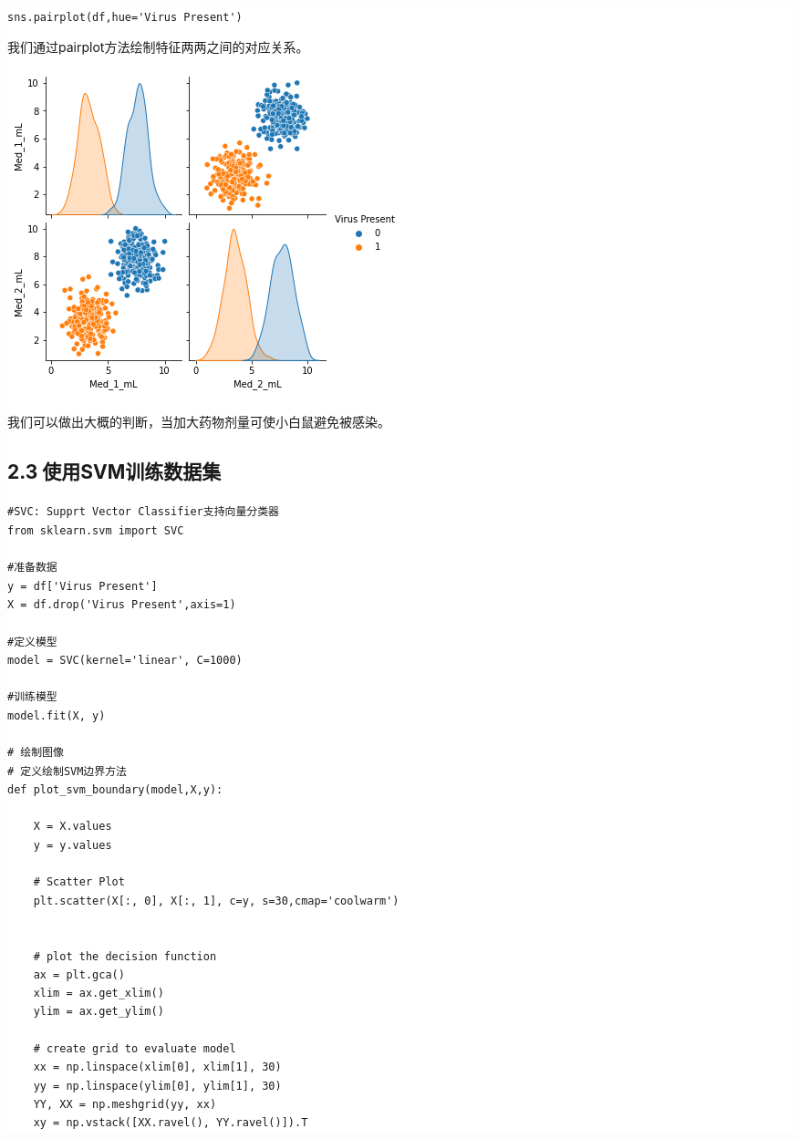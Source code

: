 ```
sns.pairplot(df,hue='Virus Present')
```

我们通过pairplot方法绘制特征两两之间的对应关系。

![image](/assets/images/20210215/4.png)

我们可以做出大概的判断，当加大药物剂量可使小白鼠避免被感染。

## 2.3 使用SVM训练数据集

```
#SVC: Supprt Vector Classifier支持向量分类器
from sklearn.svm import SVC

#准备数据
y = df['Virus Present']
X = df.drop('Virus Present',axis=1) 

#定义模型
model = SVC(kernel='linear', C=1000)

#训练模型
model.fit(X, y)

# 绘制图像
# 定义绘制SVM边界方法
def plot_svm_boundary(model,X,y):
    
    X = X.values
    y = y.values
    
    # Scatter Plot
    plt.scatter(X[:, 0], X[:, 1], c=y, s=30,cmap='coolwarm')

    
    # plot the decision function
    ax = plt.gca()
    xlim = ax.get_xlim()
    ylim = ax.get_ylim()

    # create grid to evaluate model
    xx = np.linspace(xlim[0], xlim[1], 30)
    yy = np.linspace(ylim[0], ylim[1], 30)
    YY, XX = np.meshgrid(yy, xx)
    xy = np.vstack([XX.ravel(), YY.ravel()]).T
```